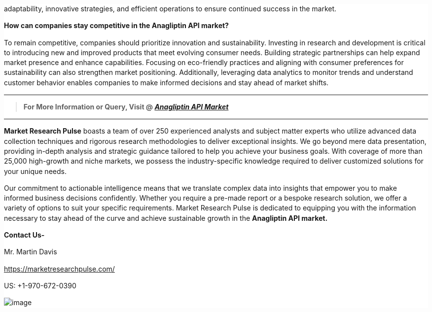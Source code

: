 adaptability, innovative strategies, and efficient operations to ensure continued success in the market.</p><p><strong>How can companies stay competitive in the Anagliptin API market?</strong></p><p>To remain competitive, companies should prioritize innovation and sustainability. Investing in research and development is critical to introducing new and improved products that meet evolving consumer needs. Building strategic partnerships can help expand market presence and enhance capabilities. Focusing on eco-friendly practices and aligning with consumer preferences for sustainability can also strengthen market positioning. Additionally, leveraging data analytics to monitor trends and understand customer behavior enables companies to make informed decisions and stay ahead of market shifts.</p><hr /><blockquote><p><strong>For More Information or Query, Visit @&nbsp;<em><a href="https://marketresearchpulse.com/report/104797/anagliptin-api-market?utm_source=Linkedin&utm_medium=019">Anagliptin API Market</a></em></strong></p></blockquote><hr /><p><strong>Market Research Pulse</strong> boasts a team of over 250 experienced analysts and subject matter experts who utilize advanced data collection techniques and rigorous research methodologies to deliver exceptional insights. We go beyond mere data presentation, providing in-depth analysis and strategic guidance tailored to help you achieve your business goals. With coverage of more than 25,000 high-growth and niche markets, we possess the industry-specific knowledge required to deliver customized solutions for your unique needs.</p><p>Our commitment to actionable intelligence means that we translate complex data into insights that empower you to make informed business decisions confidently. Whether you require a pre-made report or a bespoke research solution, we offer a variety of options to suit your specific requirements. Market Research Pulse is dedicated to equipping you with the information necessary to stay ahead of the curve and achieve sustainable growth in the <strong>Anagliptin API market.</strong></p><p><strong>Contact Us-</strong></p><p>Mr. Martin Davis</p><p>https://marketresearchpulse.com/</p><p>US: +1-970-672-0390</p>
![image](https://github.com/user-attachments/assets/2c6bd404-97e4-4ff0-8248-d28ca0f10f60)
